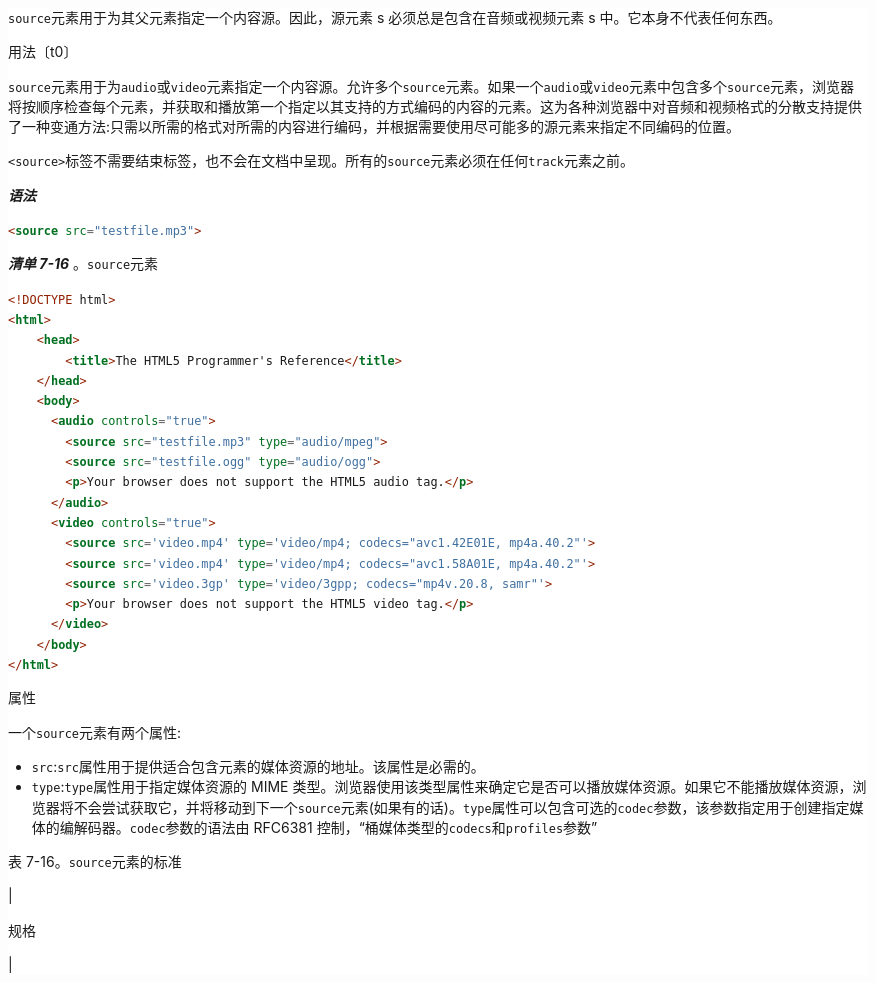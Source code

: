 `source`元素用于为其父元素指定一个内容源。因此，源元素 s 必须总是包含在音频或视频元素 s 中。它本身不代表任何东西。

用法〔t0〕

`source`元素用于为`audio`或`video`元素指定一个内容源。允许多个`source`元素。如果一个`audio`或`video`元素中包含多个`source`元素，浏览器将按顺序检查每个元素，并获取和播放第一个指定以其支持的方式编码的内容的元素。这为各种浏览器中对音频和视频格式的分散支持提供了一种变通方法:只需以所需的格式对所需的内容进行编码，并根据需要使用尽可能多的源元素来指定不同编码的位置。

`<source>`标签不需要结束标签，也不会在文档中呈现。所有的`source`元素必须在任何`track`元素之前。

***语法***

```html
<source src="testfile.mp3">
```

***清单 7-16*** 。`source`元素

```html
<!DOCTYPE html>
<html>
    <head>
        <title>The HTML5 Programmer's Reference</title>
    </head>
    <body>
      <audio controls="true">
        <source src="testfile.mp3" type="audio/mpeg">
        <source src="testfile.ogg" type="audio/ogg">
        <p>Your browser does not support the HTML5 audio tag.</p>
      </audio>
      <video controls="true">
        <source src='video.mp4' type='video/mp4; codecs="avc1.42E01E, mp4a.40.2"'>
        <source src='video.mp4' type='video/mp4; codecs="avc1.58A01E, mp4a.40.2"'>
        <source src='video.3gp' type='video/3gpp; codecs="mp4v.20.8, samr"'>
        <p>Your browser does not support the HTML5 video tag.</p>
      </video>
    </body>
</html>
```

属性

一个`source`元素有两个属性:

*   `src`:`src`属性用于提供适合包含元素的媒体资源的地址。该属性是必需的。
*   `type`:`type`属性用于指定媒体资源的 MIME 类型。浏览器使用该类型属性来确定它是否可以播放媒体资源。如果它不能播放媒体资源，浏览器将不会尝试获取它，并将移动到下一个`source`元素(如果有的话)。`type`属性可以包含可选的`codec`参数，该参数指定用于创建指定媒体的编解码器。`codec`参数的语法由 RFC6381 控制，“桶媒体类型的`codecs`和`profiles`参数”

表 7-16。`source`元素的标准

| 

规格

 | 

